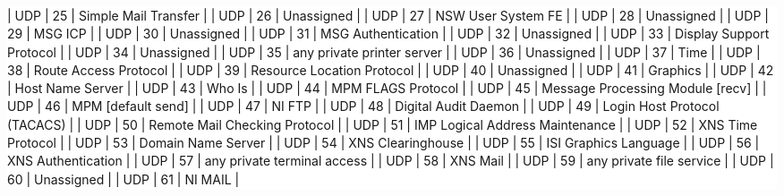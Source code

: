 | UDP      | 25   | Simple Mail Transfer                                 |
| UDP      | 26   | Unassigned                                           |
| UDP      | 27   | NSW User System FE                                   |
| UDP      | 28   | Unassigned                                           |
| UDP      | 29   | MSG ICP                                              |
| UDP      | 30   | Unassigned                                           |
| UDP      | 31   | MSG Authentication                                   |
| UDP      | 32   | Unassigned                                           |
| UDP      | 33   | Display Support Protocol                             |
| UDP      | 34   | Unassigned                                           |
| UDP      | 35   | any private printer server                           |
| UDP      | 36   | Unassigned                                           |
| UDP      | 37   | Time                                                 |
| UDP      | 38   | Route Access Protocol                                |
| UDP      | 39   | Resource Location Protocol                           |
| UDP      | 40   | Unassigned                                           |
| UDP      | 41   | Graphics                                             |
| UDP      | 42   | Host Name Server                                     |
| UDP      | 43   | Who Is                                               |
| UDP      | 44   | MPM FLAGS Protocol                                   |
| UDP      | 45   | Message Processing Module [recv]                     |
| UDP      | 46   | MPM [default send]                                   |
| UDP      | 47   | NI FTP                                               |
| UDP      | 48   | Digital Audit Daemon                                 |
| UDP      | 49   | Login Host Protocol (TACACS)                         |
| UDP      | 50   | Remote Mail Checking Protocol                        |
| UDP      | 51   | IMP Logical Address Maintenance                      |
| UDP      | 52   | XNS Time Protocol                                    |
| UDP      | 53   | Domain Name Server                                   |
| UDP      | 54   | XNS Clearinghouse                                    |
| UDP      | 55   | ISI Graphics Language                                |
| UDP      | 56   | XNS Authentication                                   |
| UDP      | 57   | any private terminal access                          |
| UDP      | 58   | XNS Mail                                             |
| UDP      | 59   | any private file service                             |
| UDP      | 60   | Unassigned                                           |
| UDP      | 61   | NI MAIL                                              |